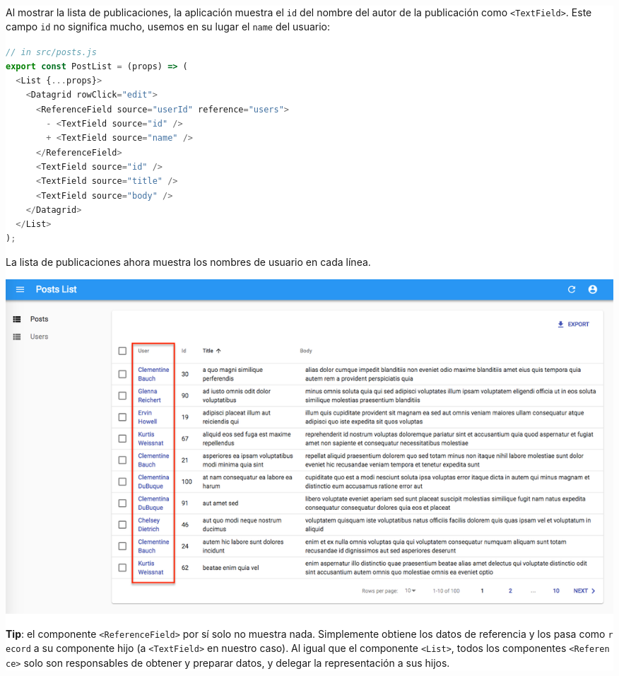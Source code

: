 Al mostrar la lista de publicaciones, la aplicación muestra el `id` del nombre del autor de la publicación como `<TextField>`. Este campo `id` no significa mucho, usemos en su lugar el `name` del usuario:

```javascript
// in src/posts.js
export const PostList = (props) => (
  <List {...props}>
    <Datagrid rowClick="edit">
      <ReferenceField source="userId" reference="users">
        - <TextField source="id" />
        + <TextField source="name" />
      </ReferenceField>
      <TextField source="id" />
      <TextField source="title" />
      <TextField source="body" />
    </Datagrid>
  </List>
);
```

La lista de publicaciones ahora muestra los nombres de usuario en cada línea.

![](images/tutorial_list_user_name.png)

**Tip**: el componente `<ReferenceField>` por sí solo no muestra nada. Simplemente obtiene los datos de referencia y los pasa como `record` a su componente hijo (a `<TextField>` en nuestro caso). Al igual que el componente `<List>`, todos los componentes `<Reference>` solo son responsables de obtener y preparar datos, y delegar la representación a sus hijos.
